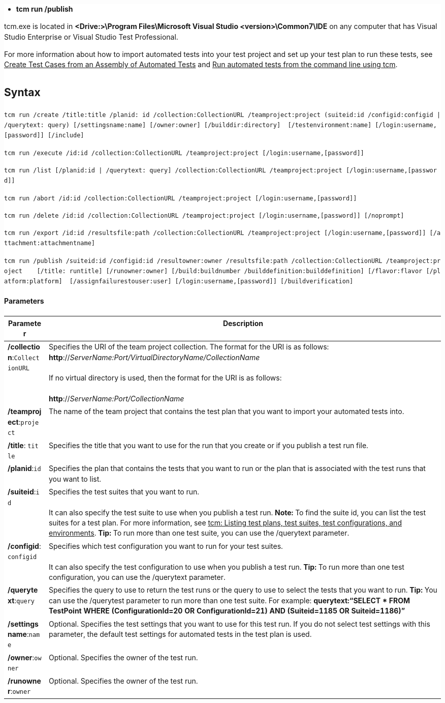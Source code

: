-   **tcm run /publish**  
  
 tcm.exe is located in **\<Drive:>\Program Files\Microsoft Visual Studio \<version>\Common7\IDE** on any computer that has Visual Studio Enterprise or Visual Studio Test Professional.  
  
 For more information about how to import automated tests into your test project and set up your test plan to run these tests, see [Create Test Cases from an Assembly of Automated Tests](http://msdn.microsoft.com/en-us/d7a31fc7-7773-4bcc-a8e2-65279934559b) and [Run automated tests from the command line using tcm](../test/run-automated-tests-from-the-command-line-using-tcm.md).  
  
## Syntax  
  
```  
tcm run /create /title:title /planid: id /collection:CollectionURL /teamproject:project (suiteid:id /configid:configid | /querytext: query) [/settingsname:name] [/owner:owner] [/builddir:directory]  [/testenvironment:name] [/login:username,[password]] [/include]  
```  
  
```  
tcm run /execute /id:id /collection:CollectionURL /teamproject:project [/login:username,[password]]  
```  
  
```  
tcm run /list [/planid:id | /querytext: query] /collection:CollectionURL /teamproject:project [/login:username,[password]]  
```  
  
```  
tcm run /abort /id:id /collection:CollectionURL /teamproject:project [/login:username,[password]]  
```  
  
```  
tcm run /delete /id:id /collection:CollectionURL /teamproject:project [/login:username,[password]] [/noprompt]  
```  
  
```  
tcm run /export /id:id /resultsfile:path /collection:CollectionURL /teamproject:project [/login:username,[password]] [/attachment:attachmentname]  
```  
  
```  
tcm run /publish /suiteid:id /configid:id /resultowner:owner /resultsfile:path /collection:CollectionURL /teamproject:project    [/title: runtitle] [/runowner:owner] [/build:buildnumber /builddefinition:builddefinition] [/flavor:flavor [/platform:platform]  [/assignfailurestouser:user] [/login:username,[password]] [/buildverification]  
```  
  
#### Parameters  
  
|**Parameter**|**Description**|  
|-------------------|---------------------|  
|**/collection**:`CollectionURL`|Specifies the URI of the team project collection. The format for the URI is as follows: **http**://*ServerName:Port/VirtualDirectoryName/CollectionName*<br /><br /> If no virtual directory is used, then the format for the URI is as follows:<br /><br /> **http**://*ServerName:Port/CollectionName*|  
|**/teamproject**:`project`|The name of the team project that contains the test plan that you want to import your automated tests into.|  
|**/title**: `title`|Specifies the title that you want to use for the run that you create or if you publish a test run file.|  
|**/planid**:`id`|Specifies the plan that contains the tests that you want to run or the plan that is associated with the test runs that you want to list.|  
|**/suiteid**:`id`|Specifies the test suites that you want to run.<br /><br /> It can also specify the test suite to use when you publish a test run. **Note:**  To find the suite id, you can list the test suites for a test plan. For more information, see [tcm: Listing test plans, test suites, test configurations, and environments](../test/tcm--listing-test-plans--test-suites--test-configurations--and-environments.md). **Tip:**  To run more than one test suite, you can use the /querytext parameter.|  
|**/configid**:`configid`|Specifies which test configuration you want to run for your test suites.<br /><br /> It can also specify the test configuration to use when you publish a test run. **Tip:**  To run more than one test configuration, you can use the /querytext parameter.|  
|**/querytext**:`query`|Specifies the query to use to return the test runs or the query to use to select the tests that you want to run. **Tip:**  You can use the /querytest parameter to run more than one test suite. For example: **querytext:“SELECT \* FROM TestPoint WHERE (ConfigurationId=20 OR ConfigurationId=21) AND (Suiteid=1185 OR Suiteid=1186)”**|  
|**/settingsname**:`name`|Optional. Specifies the test settings that you want to use for this test run. If you do not select test settings with this parameter, the default test settings for automated tests in the test plan is used.|  
|**/owner**:`owner`|Optional. Specifies the owner of the test run.|  
|**/runowner**:`owner`|Optional. Specifies the owner of the test run.|  